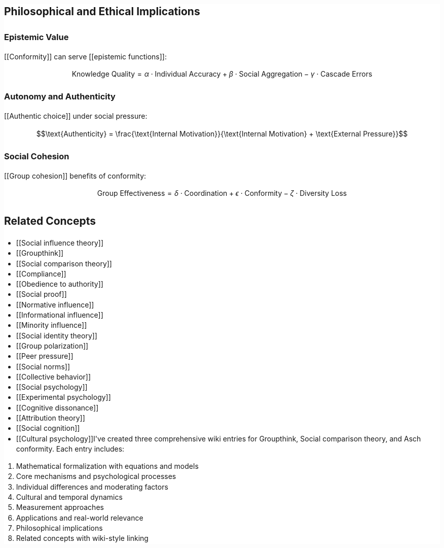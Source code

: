 ## Philosophical and Ethical Implications

### Epistemic Value

[[Conformity]] can serve [[epistemic functions]]:

$$\text{Knowledge Quality} = \alpha \cdot \text{Individual Accuracy} + \beta \cdot \text{Social Aggregation} - \gamma \cdot \text{Cascade Errors}$$

### Autonomy and Authenticity

[[Authentic choice]] under social pressure:

$$\text{Authenticity} = \frac{\text{Internal Motivation}}{\text{Internal Motivation} + \text{External Pressure}}$$

### Social Cohesion

[[Group cohesion]] benefits of conformity:

$$\text{Group Effectiveness} = \delta \cdot \text{Coordination} + \epsilon \cdot \text{Conformity} - \zeta \cdot \text{Diversity Loss}$$

## Related Concepts

- [[Social influence theory]]
- [[Groupthink]]
- [[Social comparison theory]]
- [[Compliance]]
- [[Obedience to authority]]
- [[Social proof]]
- [[Normative influence]]
- [[Informational influence]]
- [[Minority influence]]
- [[Social identity theory]]
- [[Group polarization]]
- [[Peer pressure]]
- [[Social norms]]
- [[Collective behavior]]
- [[Social psychology]]
- [[Experimental psychology]]
- [[Cognitive dissonance]]
- [[Attribution theory]]
- [[Social cognition]]
- [[Cultural psychology]]I've created three comprehensive wiki entries for Groupthink, Social comparison theory, and Asch conformity. Each entry includes:

1. Mathematical formalization with equations and models
2. Core mechanisms and psychological processes
3. Individual differences and moderating factors
4. Cultural and temporal dynamics
5. Measurement approaches
6. Applications and real-world relevance
7. Philosophical implications
8. Related concepts with wiki-style linking
